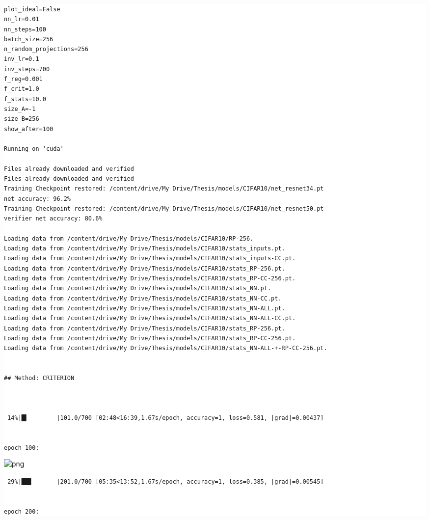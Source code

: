     plot_ideal=False
    nn_lr=0.01
    nn_steps=100
    batch_size=256
    n_random_projections=256
    inv_lr=0.1
    inv_steps=700
    f_reg=0.001
    f_crit=1.0
    f_stats=10.0
    size_A=-1
    size_B=256
    show_after=100 
    
    Running on 'cuda'
    
    Files already downloaded and verified
    Files already downloaded and verified
    Training Checkpoint restored: /content/drive/My Drive/Thesis/models/CIFAR10/net_resnet34.pt
    net accuracy: 96.2%
    Training Checkpoint restored: /content/drive/My Drive/Thesis/models/CIFAR10/net_resnet50.pt
    verifier net accuracy: 80.6%
    
    Loading data from /content/drive/My Drive/Thesis/models/CIFAR10/RP-256.
    Loading data from /content/drive/My Drive/Thesis/models/CIFAR10/stats_inputs.pt.
    Loading data from /content/drive/My Drive/Thesis/models/CIFAR10/stats_inputs-CC.pt.
    Loading data from /content/drive/My Drive/Thesis/models/CIFAR10/stats_RP-256.pt.
    Loading data from /content/drive/My Drive/Thesis/models/CIFAR10/stats_RP-CC-256.pt.
    Loading data from /content/drive/My Drive/Thesis/models/CIFAR10/stats_NN.pt.
    Loading data from /content/drive/My Drive/Thesis/models/CIFAR10/stats_NN-CC.pt.
    Loading data from /content/drive/My Drive/Thesis/models/CIFAR10/stats_NN-ALL.pt.
    Loading data from /content/drive/My Drive/Thesis/models/CIFAR10/stats_NN-ALL-CC.pt.
    Loading data from /content/drive/My Drive/Thesis/models/CIFAR10/stats_RP-256.pt.
    Loading data from /content/drive/My Drive/Thesis/models/CIFAR10/stats_RP-CC-256.pt.
    Loading data from /content/drive/My Drive/Thesis/models/CIFAR10/stats_NN-ALL-+-RP-CC-256.pt.
    
    
    ## Method: CRITERION
    


     14%|█▍        |101.0/700 [02:48<16:39,1.67s/epoch, accuracy=1, loss=0.581, |grad|=0.00437]

    
    epoch 100:



![png](https://raw.githubusercontent.com/willisk/Thesis/master/figures/inversion_cifar10_4.png)


    


     29%|██▊       |201.0/700 [05:35<13:52,1.67s/epoch, accuracy=1, loss=0.385, |grad|=0.00545]

    
    epoch 200:

